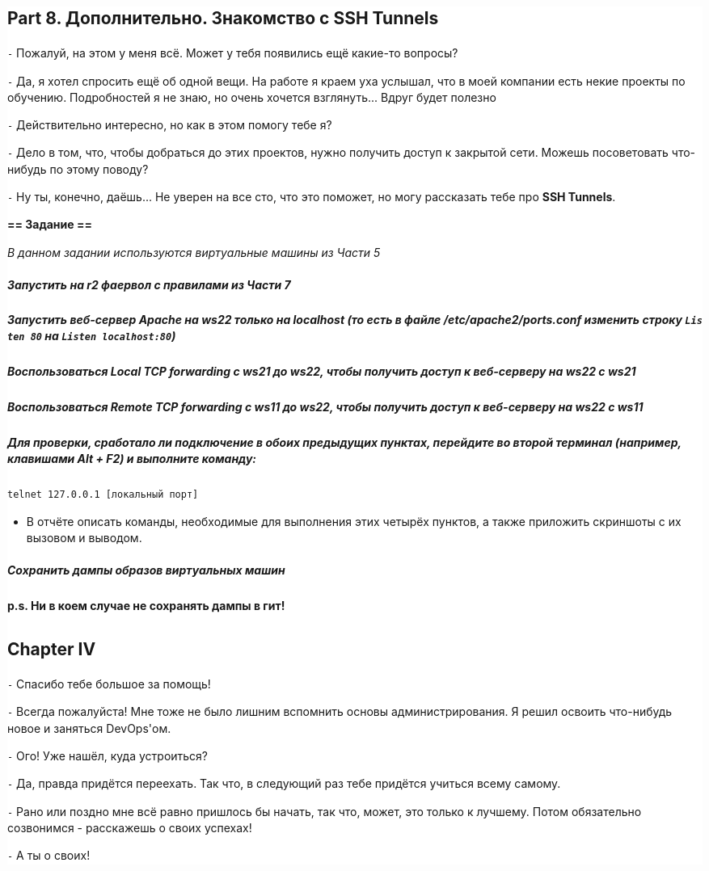 
## Part 8. Дополнительно. Знакомство с **SSH Tunnels**

`-` Пожалуй, на этом у меня всё. Может у тебя появились ещё какие-то вопросы?

`-` Да, я хотел спросить ещё об одной вещи. На работе я краем уха услышал, что в моей компании есть некие проекты по обучению. Подробностей я не знаю, но очень хочется взглянуть... Вдруг будет полезно

`-` Действительно интересно, но как в этом помогу тебе я?

`-` Дело в том, что, чтобы добраться до этих проектов, нужно получить доступ к закрытой сети. Можешь посоветовать что-нибудь по этому поводу?

`-` Ну ты, конечно, даёшь... Не уверен на все сто, что это поможет, но могу рассказать тебе про **SSH Tunnels**.

**== Задание ==**

*В данном задании используются виртуальные машины из Части 5*

##### Запустить на r2 фаервол с правилами из Части 7
##### Запустить веб-сервер **Apache** на ws22 только на localhost (то есть в файле */etc/apache2/ports.conf* изменить строку `Listen 80` на `Listen localhost:80`)
##### Воспользоваться *Local TCP forwarding* с ws21 до ws22, чтобы получить доступ к веб-серверу на ws22 с ws21
##### Воспользоваться *Remote TCP forwarding* c ws11 до ws22, чтобы получить доступ к веб-серверу на ws22 с ws11
##### Для проверки, сработало ли подключение в обоих предыдущих пунктах, перейдите во второй терминал (например, клавишами Alt + F2) и выполните команду:
`telnet 127.0.0.1 [локальный порт]`
- В отчёте описать команды, необходимые для выполнения этих четырёх пунктов, а также приложить скриншоты с их вызовом и выводом.

##### Сохранить дампы образов виртуальных машин
**p.s. Ни в коем случае не сохранять дампы в гит!**

## Chapter IV

`-` Спасибо тебе большое за помощь!

`-` Всегда пожалуйста! Мне тоже не было лишним вспомнить основы администрирования. Я решил освоить что-нибудь новое и заняться DevOps'ом.

`-` Ого! Уже нашёл, куда устроиться?

`-` Да, правда придётся переехать. Так что, в следующий раз тебе придётся учиться всему самому.

`-` Рано или поздно мне всё равно пришлось бы начать, так что, может, это только к лучшему. Потом обязательно созвонимся - расскажешь о своих успехах!

`-` А ты о своих!
